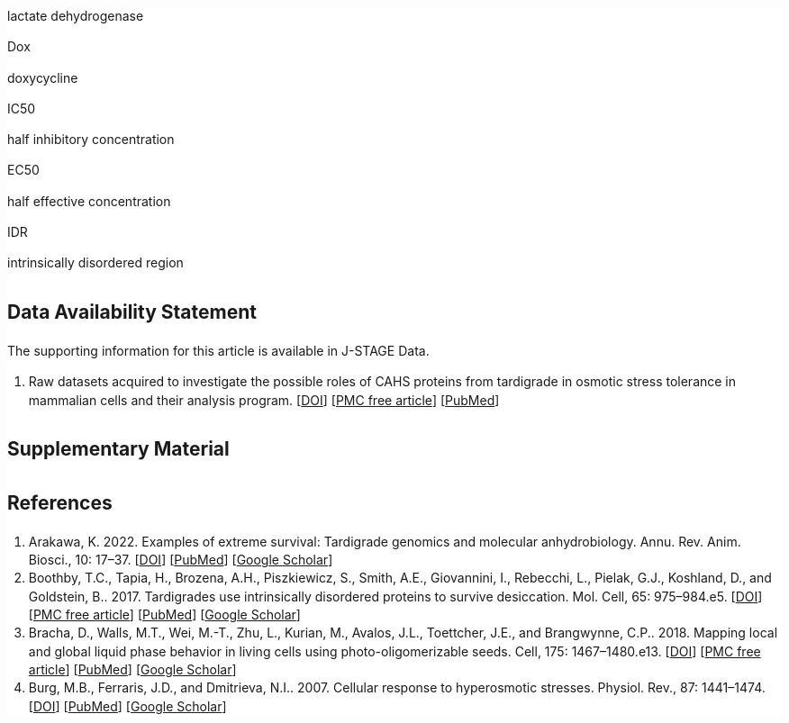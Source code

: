 lactate dehydrogenase

Dox

doxycycline

IC50

half inhibitory concentration

EC50

half effective concentration

IDR

intrinsically disordered region

## Data Availability Statement

The supporting information for this article is available in J-STAGE Data.

1.  Raw datasets acquired to investigate the possible roles of CAHS proteins from tardigrade in osmotic stress tolerance in mammalian cells and their analysis program. \[[DOI](https://doi.org/10.51021/data.csf.27948918)\] \[[PMC free article](https://www.ncbi.nlm.nih.gov/articles/PMC11930778/)\] \[[PubMed](https://pubmed.ncbi.nlm.nih.gov/39566968/)\]

## Supplementary Material

## References

1.  Arakawa, K. 2022. Examples of extreme survival: Tardigrade genomics and molecular anhydrobiology. Annu. Rev. Anim. Biosci., 10: 17–37. \[[DOI](https://doi.org/10.1146/annurev-animal-021419-083711)\] \[[PubMed](https://pubmed.ncbi.nlm.nih.gov/35167318/)\] \[[Google Scholar](https://scholar.google.com/scholar_lookup?journal=Annu.%20Rev.%20Anim.%20Biosci.&title=Examples%20of%20extreme%20survival:%20Tardigrade%20genomics%20and%20molecular%20anhydrobiology&volume=10&publication_year=2022&pages=17-37&pmid=35167318&doi=10.1146/annurev-animal-021419-083711&)\]
2.  Boothby, T.C., Tapia, H., Brozena, A.H., Piszkiewicz, S., Smith, A.E., Giovannini, I., Rebecchi, L., Pielak, G.J., Koshland, D., and Goldstein, B.. 2017. Tardigrades use intrinsically disordered proteins to survive desiccation. Mol. Cell, 65: 975–984.e5. \[[DOI](https://doi.org/10.1016/j.molcel.2017.02.018)\] \[[PMC free article](https://www.ncbi.nlm.nih.gov/articles/PMC5987194/)\] \[[PubMed](https://pubmed.ncbi.nlm.nih.gov/28306513/)\] \[[Google Scholar](https://scholar.google.com/scholar_lookup?journal=Mol.%20Cell&title=Tardigrades%20use%20intrinsically%20disordered%20proteins%20to%20survive%20desiccation&volume=65&publication_year=2017&pages=975-984&pmid=28306513&doi=10.1016/j.molcel.2017.02.018&)\]
3.  Bracha, D., Walls, M.T., Wei, M.-T., Zhu, L., Kurian, M., Avalos, J.L., Toettcher, J.E., and Brangwynne, C.P.. 2018. Mapping local and global liquid phase behavior in living cells using photo-oligomerizable seeds. Cell, 175: 1467–1480.e13. \[[DOI](https://doi.org/10.1016/j.cell.2018.10.048)\] \[[PMC free article](https://www.ncbi.nlm.nih.gov/articles/PMC6724719/)\] \[[PubMed](https://pubmed.ncbi.nlm.nih.gov/30500534/)\] \[[Google Scholar](https://scholar.google.com/scholar_lookup?journal=Cell&title=Mapping%20local%20and%20global%20liquid%20phase%20behavior%20in%20living%20cells%20using%20photo-oligomerizable%20seeds&volume=175&publication_year=2018&pages=1467-1480&pmid=30500534&doi=10.1016/j.cell.2018.10.048&)\]
4.  Burg, M.B., Ferraris, J.D., and Dmitrieva, N.I.. 2007. Cellular response to hyperosmotic stresses. Physiol. Rev., 87: 1441–1474. \[[DOI](https://doi.org/10.1152/physrev.00056.2006)\] \[[PubMed](https://pubmed.ncbi.nlm.nih.gov/17928589/)\] \[[Google Scholar](https://scholar.google.com/scholar_lookup?journal=Physiol.%20Rev.&title=Cellular%20response%20to%20hyperosmotic%20stresses&volume=87&publication_year=2007&pages=1441-1474&pmid=17928589&doi=10.1152/physrev.00056.2006&)\]
